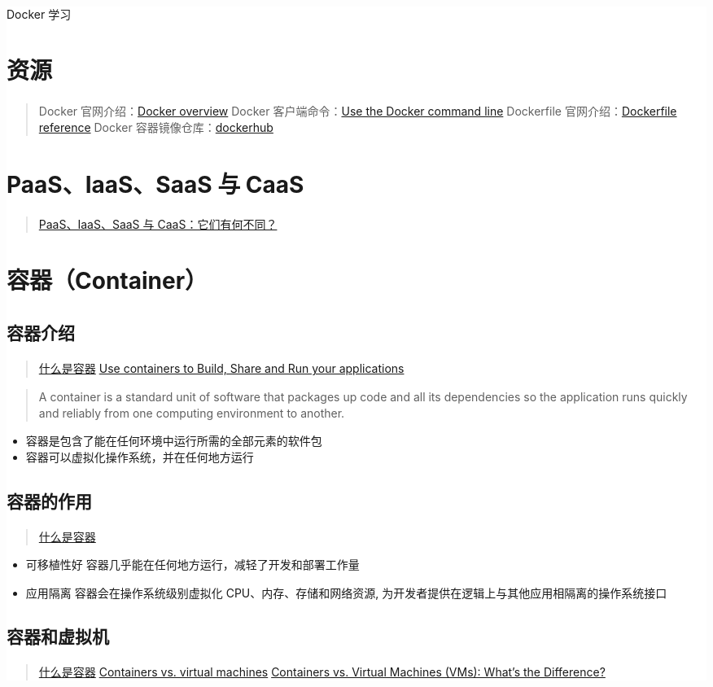 Docker 学习


# 资源
> Docker 官网介绍：[Docker overview](https://docs.docker.com/get-started/overview/)
> Docker 客户端命令：[Use the Docker command line](https://docs.docker.com/engine/reference/commandline/cli/)
> Dockerfile 官网介绍：[Dockerfile reference](https://docs.docker.com/engine/reference/builder/#arg)
> Docker 容器镜像仓库：[dockerhub](https://hub.docker.com/)




# PaaS、IaaS、SaaS 与 CaaS
> [PaaS、IaaS、SaaS 与 CaaS：它们有何不同？](https://cloud.google.com/learn/paas-vs-iaas-vs-saas?hl=zh-cn)



# 容器（Container）

## 容器介绍
> [什么是容器](https://cloud.google.com/learn/what-are-containers?hl=zh-cn)
> [Use containers to Build, Share and Run your applications](https://www.docker.com/resources/what-container/)


> A container is a standard unit of software that packages up code and all its dependencies so the application runs quickly and reliably from one computing environment to another. 


- 容器是包含了能在任何环境中运行所需的全部元素的软件包
- 容器可以虚拟化操作系统，并在任何地方运行


## 容器的作用
> [什么是容器](https://cloud.google.com/learn/what-are-containers?hl=zh-cn)


- 可移植性好
容器几乎能在任何地方运行，减轻了开发和部署工作量

- 应用隔离
容器会在操作系统级别虚拟化 CPU、内存、存储和网络资源,
为开发者提供在逻辑上与其他应用相隔离的操作系统接口



## 容器和虚拟机
> [什么是容器](https://cloud.google.com/learn/what-are-containers?hl=zh-cn)
> [Containers vs. virtual machines](https://www.atlassian.com/microservices/cloud-computing/containers-vs-vms)
> [Containers vs. Virtual Machines (VMs): What’s the Difference?](https://www.ibm.com/cloud/blog/containers-vs-vms)
